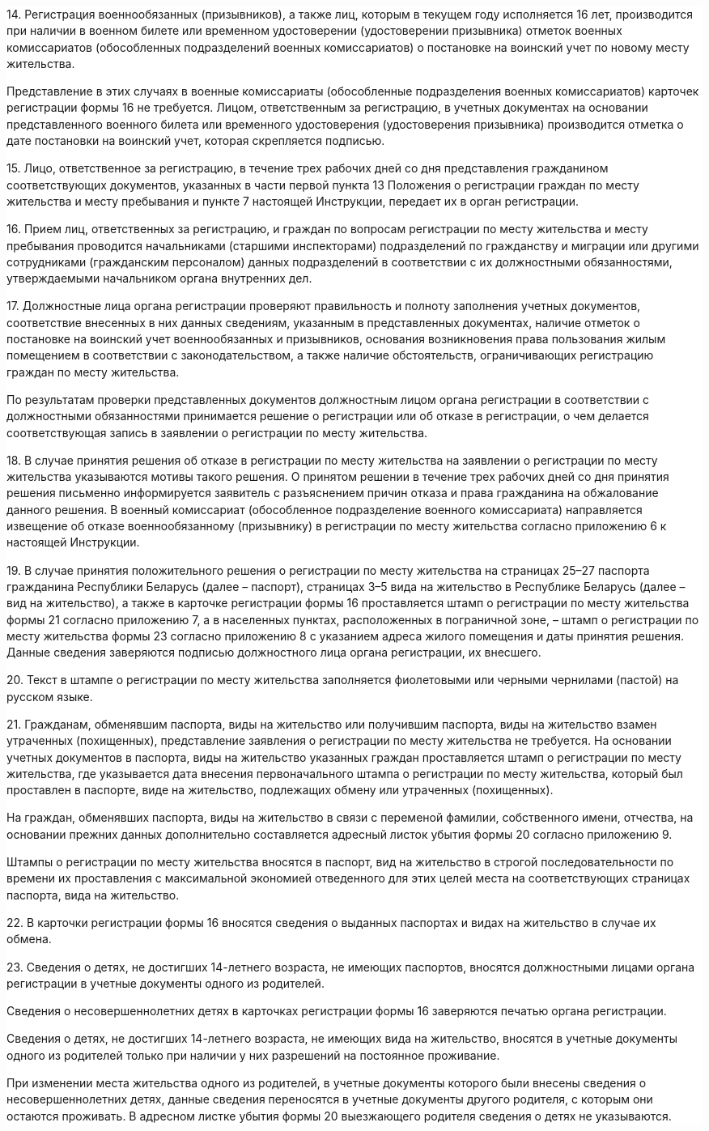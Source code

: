 <p>14. Регистрация военнообязанных (призывников), а также лиц, которым в текущем году исполняется 16 лет, производится при наличии в военном билете или временном удостоверении (удостоверении призывника) отметок военных комиссариатов (обособленных подразделений военных комиссариатов) о постановке на воинский учет по новому месту жительства.</p>
<p>Представление в этих случаях в военные комиссариаты (обособленные подразделения военных комиссариатов) карточек регистрации формы 16 не требуется. Лицом, ответственным за регистрацию, в учетных документах на основании представленного военного билета или временного удостоверения (удостоверения призывника) производится отметка о дате постановки на воинский учет, которая скрепляется подписью.</p>
<p>15. Лицо, ответственное за регистрацию, в течение трех рабочих дней со дня представления гражданином соответствующих документов, указанных в части первой пункта 13 Положения о регистрации граждан по месту жительства и месту пребывания и пункте 7 настоящей Инструкции, передает их в орган регистрации.</p>
<p>16. Прием лиц, ответственных за регистрацию, и граждан по вопросам регистрации по месту жительства и месту пребывания проводится начальниками (старшими инспекторами) подразделений по гражданству и миграции или другими сотрудниками (гражданским персоналом) данных подразделений в соответствии с их должностными обязанностями, утверждаемыми начальником органа внутренних дел.</p>
<p>17. Должностные лица органа регистрации проверяют правильность и полноту заполнения учетных документов, соответствие внесенных в них данных сведениям, указанным в представленных документах, наличие отметок о постановке на воинский учет военнообязанных и призывников, основания возникновения права пользования жилым помещением в соответствии с законодательством, а также наличие обстоятельств, ограничивающих регистрацию граждан по месту жительства.</p>
<p>По результатам проверки представленных документов должностным лицом органа регистрации в соответствии с должностными обязанностями принимается решение о регистрации или об отказе в регистрации, о чем делается соответствующая запись в заявлении о регистрации по месту жительства.</p>
<p>18. В случае принятия решения об отказе в регистрации по месту жительства на заявлении о регистрации по месту жительства указываются мотивы такого решения. О принятом решении в течение трех рабочих дней со дня принятия решения письменно информируется заявитель с разъяснением причин отказа и права гражданина на обжалование данного решения. В военный комиссариат (обособленное подразделение военного комиссариата) направляется извещение об отказе военнообязанному (призывнику) в регистрации по месту жительства согласно приложению 6 к настоящей Инструкции.</p>
<p>19. В случае принятия положительного решения о регистрации по месту жительства на страницах 25–27 паспорта гражданина Республики Беларусь (далее – паспорт), страницах 3–5 вида на жительство в Республике Беларусь (далее – вид на жительство), а также в карточке регистрации формы 16 проставляется штамп о регистрации по месту жительства формы 21 согласно приложению 7, а в населенных пунктах, расположенных в пограничной зоне, – штамп о регистрации по месту жительства формы 23 согласно приложению 8 с указанием адреса жилого помещения и даты принятия решения. Данные сведения заверяются подписью должностного лица органа регистрации, их внесшего.</p>
<p>20. Текст в штампе о регистрации по месту жительства заполняется фиолетовыми или черными чернилами (пастой) на русском языке.</p>
<p>21. Гражданам, обменявшим паспорта, виды на жительство или получившим паспорта, виды на жительство взамен утраченных (похищенных), представление заявления о регистрации по месту жительства не требуется. На основании учетных документов в паспорта, виды на жительство указанных граждан проставляется штамп о регистрации по месту жительства, где указывается дата внесения первоначального штампа о регистрации по месту жительства, который был проставлен в паспорте, виде на жительство, подлежащих обмену или утраченных (похищенных).</p>
<p>На граждан, обменявших паспорта, виды на жительство в связи с переменой фамилии, собственного имени, отчества, на основании прежних данных дополнительно составляется адресный листок убытия формы 20 согласно приложению 9.</p>
<p>Штампы о регистрации по месту жительства вносятся в паспорт, вид на жительство в строгой последовательности по времени их проставления с максимальной экономией отведенного для этих целей места на соответствующих страницах паспорта, вида на жительство.</p>
<p>22. В карточки регистрации формы 16 вносятся сведения о выданных паспортах и видах на жительство в случае их обмена.</p>
<p>23. Сведения о детях, не достигших 14-летнего возраста, не имеющих паспортов, вносятся должностными лицами органа регистрации в учетные документы одного из родителей.</p>
<p>Сведения о несовершеннолетних детях в карточках регистрации формы 16 заверяются печатью органа регистрации.</p>
<p>Сведения о детях, не достигших 14-летнего возраста, не имеющих вида на жительство, вносятся в учетные документы одного из родителей только при наличии у них разрешений на постоянное проживание.</p>
<p>При изменении места жительства одного из родителей, в учетные документы которого были внесены сведения о несовершеннолетних детях, данные сведения переносятся в учетные документы другого родителя, с которым они остаются проживать. В адресном листке убытия формы 20 выезжающего родителя сведения о детях не указываются.</p>